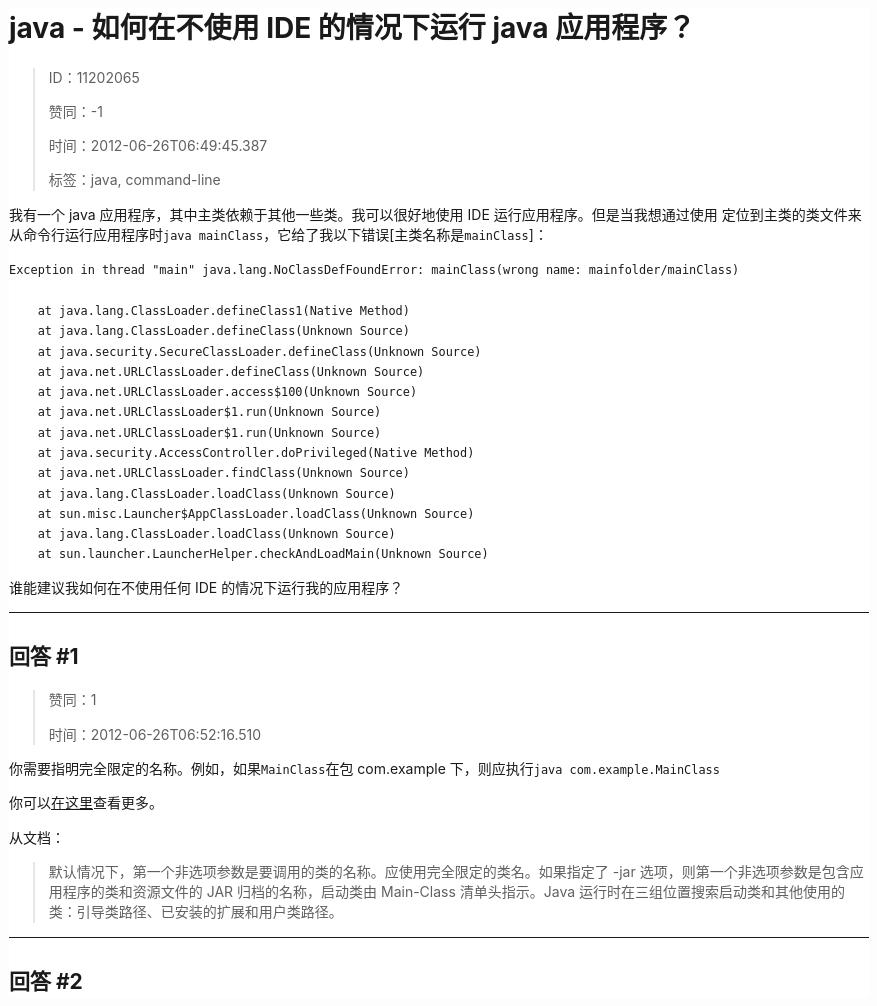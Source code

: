 # java - 如何在不使用 IDE 的情况下运行 java 应用程序？

> ID：11202065
> 
> 赞同：-1
> 
> 时间：2012-06-26T06:49:45.387
> 
> 标签：java, command-line

我有一个 java 应用程序，其中主类依赖于其他一些类。我可以很好地使用 IDE 运行应用程序。但是当我想通过使用 定位到主类的类文件来从命令行运行应用程序时`java mainClass`，它给了我以下错误[主类名称是`mainClass`]：

```
Exception in thread "main" java.lang.NoClassDefFoundError: mainClass(wrong name: mainfolder/mainClass)

    at java.lang.ClassLoader.defineClass1(Native Method)
    at java.lang.ClassLoader.defineClass(Unknown Source)
    at java.security.SecureClassLoader.defineClass(Unknown Source)
    at java.net.URLClassLoader.defineClass(Unknown Source)
    at java.net.URLClassLoader.access$100(Unknown Source)
    at java.net.URLClassLoader$1.run(Unknown Source)
    at java.net.URLClassLoader$1.run(Unknown Source)
    at java.security.AccessController.doPrivileged(Native Method)
    at java.net.URLClassLoader.findClass(Unknown Source)
    at java.lang.ClassLoader.loadClass(Unknown Source)
    at sun.misc.Launcher$AppClassLoader.loadClass(Unknown Source)
    at java.lang.ClassLoader.loadClass(Unknown Source)
    at sun.launcher.LauncherHelper.checkAndLoadMain(Unknown Source) 
```

谁能建议我如何在不使用任何 IDE 的情况下运行我的应用程序？

* * *

## 回答 #1

> 赞同：1
> 
> 时间：2012-06-26T06:52:16.510

你需要指明完全限定的名称。例如，如果`MainClass`在包 com.example 下，则应执行`java com.example.MainClass`

你可以[在这里](http://docs.oracle.com/javase/6/docs/technotes/tools/windows/java.html)查看更多。

从文档：

> 默认情况下，第一个非选项参数是要调用的类的名称。应使用完全限定的类名。如果指定了 -jar 选项，则第一个非选项参数是包含应用程序的类和资源文件的 JAR 归档的名称，启动类由 Main-Class 清单头指示。Java 运行时在三组位置搜索启动类和其他使用的类：引导类路径、已安装的扩展和用户类路径。

* * *

## 回答 #2
